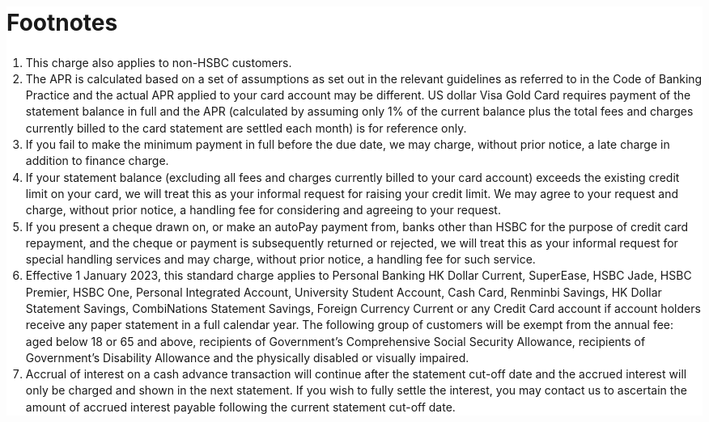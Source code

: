 # Footnotes

1. This charge also applies to non-HSBC customers.
2. The APR is calculated based on a set of assumptions as set out in the relevant guidelines as referred to in the Code of Banking Practice and the actual APR applied to your card account may be different. US dollar Visa Gold Card requires payment of the statement balance in full and the APR (calculated by assuming only 1% of the current balance plus the total fees and charges currently billed to the card statement are settled each month) is for reference only.
3. If you fail to make the minimum payment in full before the due date, we may charge, without prior notice, a late charge in addition to finance charge.
4. If your statement balance (excluding all fees and charges currently billed to your card account) exceeds the existing credit limit on your card, we will treat this as your informal request for raising your credit limit. We may agree to your request and charge, without prior notice, a handling fee for considering and agreeing to your request.
5. If you present a cheque drawn on, or make an autoPay payment from, banks other than HSBC for the purpose of credit card repayment, and the cheque or payment is subsequently returned or rejected, we will treat this as your informal request for special handling services and may charge, without prior notice, a handling fee for such service.
6. Effective 1 January 2023, this standard charge applies to Personal Banking HK Dollar Current, SuperEase, HSBC Jade, HSBC Premier, HSBC One, Personal Integrated Account, University Student Account, Cash Card, Renminbi Savings, HK Dollar Statement Savings, CombiNations Statement Savings, Foreign Currency Current or any Credit Card account if account holders receive any paper statement in a full calendar year. The following group of customers will be exempt from the annual fee: aged below 18 or 65 and above, recipients of Government’s Comprehensive Social Security Allowance, recipients of Government’s Disability Allowance and the physically disabled or visually impaired.
7. Accrual of interest on a cash advance transaction will continue after the statement cut-off date and the accrued interest will only be charged and shown in the next statement. If you wish to fully settle the interest, you may contact us to ascertain the amount of accrued interest payable following the current statement cut-off date.
